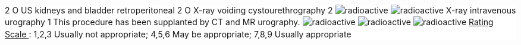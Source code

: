    </td>
   <td class="Center" valign="middle">
    2
   </td>
   <td valign="top">
   </td>
   <td class="Center" valign="middle">
    O
   </td>
  </tr>
  <tr>
   <td valign="top">
    US kidneys and bladder retroperitoneal
   </td>
   <td class="Center" valign="middle">
    2
   </td>
   <td valign="top">
   </td>
   <td class="Center" valign="middle">
    O
   </td>
  </tr>
  <tr>
   <td valign="top">
    X-ray voiding cystourethrography
   </td>
   <td class="Center" valign="middle">
    2
   </td>
   <td valign="top">
   </td>
   <td class="Center" valign="middle">
    <img alt="radioactive" src="http://guideline.gov/images/image_radioactive.gif "/>
    <img alt="radioactive" src="http://guideline.gov/images/image_radioactive.gif "/>
   </td>
  </tr>
  <tr>
   <td valign="top">
    X-ray intravenous urography
   </td>
   <td class="Center" valign="middle">
    1
   </td>
   <td valign="top">
    This procedure has been supplanted by CT and MR urography.
   </td>
   <td class="Center" valign="middle">
    <img alt="radioactive" src="http://guideline.gov/images/image_radioactive.gif "/>
    <img alt="radioactive" src="http://guideline.gov/images/image_radioactive.gif "/>
    <img alt="radioactive" src="http://guideline.gov/images/image_radioactive.gif "/>
   </td>
  </tr>
 </tbody>
 <tfoot>
  <tr>
   <th colspan="3" valign="top">
    <span style="text-decoration: underline;">
     Rating Scale
    </span>
    : 1,2,3 Usually not appropriate; 4,5,6 May be appropriate; 7,8,9 Usually appropriate